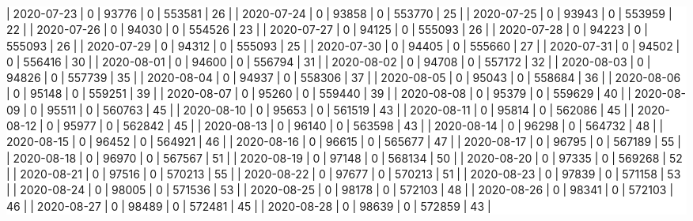 | 2020-07-23 | 0 | 93776 | 0 | 553581 | 26 |
| 2020-07-24 | 0 | 93858 | 0 | 553770 | 25 |
| 2020-07-25 | 0 | 93943 | 0 | 553959 | 22 |
| 2020-07-26 | 0 | 94030 | 0 | 554526 | 23 |
| 2020-07-27 | 0 | 94125 | 0 | 555093 | 26 |
| 2020-07-28 | 0 | 94223 | 0 | 555093 | 26 |
| 2020-07-29 | 0 | 94312 | 0 | 555093 | 25 |
| 2020-07-30 | 0 | 94405 | 0 | 555660 | 27 |
| 2020-07-31 | 0 | 94502 | 0 | 556416 | 30 |
| 2020-08-01 | 0 | 94600 | 0 | 556794 | 31 |
| 2020-08-02 | 0 | 94708 | 0 | 557172 | 32 |
| 2020-08-03 | 0 | 94826 | 0 | 557739 | 35 |
| 2020-08-04 | 0 | 94937 | 0 | 558306 | 37 |
| 2020-08-05 | 0 | 95043 | 0 | 558684 | 36 |
| 2020-08-06 | 0 | 95148 | 0 | 559251 | 39 |
| 2020-08-07 | 0 | 95260 | 0 | 559440 | 39 |
| 2020-08-08 | 0 | 95379 | 0 | 559629 | 40 |
| 2020-08-09 | 0 | 95511 | 0 | 560763 | 45 |
| 2020-08-10 | 0 | 95653 | 0 | 561519 | 43 |
| 2020-08-11 | 0 | 95814 | 0 | 562086 | 45 |
| 2020-08-12 | 0 | 95977 | 0 | 562842 | 45 |
| 2020-08-13 | 0 | 96140 | 0 | 563598 | 43 |
| 2020-08-14 | 0 | 96298 | 0 | 564732 | 48 |
| 2020-08-15 | 0 | 96452 | 0 | 564921 | 46 |
| 2020-08-16 | 0 | 96615 | 0 | 565677 | 47 |
| 2020-08-17 | 0 | 96795 | 0 | 567189 | 55 |
| 2020-08-18 | 0 | 96970 | 0 | 567567 | 51 |
| 2020-08-19 | 0 | 97148 | 0 | 568134 | 50 |
| 2020-08-20 | 0 | 97335 | 0 | 569268 | 52 |
| 2020-08-21 | 0 | 97516 | 0 | 570213 | 55 |
| 2020-08-22 | 0 | 97677 | 0 | 570213 | 51 |
| 2020-08-23 | 0 | 97839 | 0 | 571158 | 53 |
| 2020-08-24 | 0 | 98005 | 0 | 571536 | 53 |
| 2020-08-25 | 0 | 98178 | 0 | 572103 | 48 |
| 2020-08-26 | 0 | 98341 | 0 | 572103 | 46 |
| 2020-08-27 | 0 | 98489 | 0 | 572481 | 45 |
| 2020-08-28 | 0 | 98639 | 0 | 572859 | 43 |